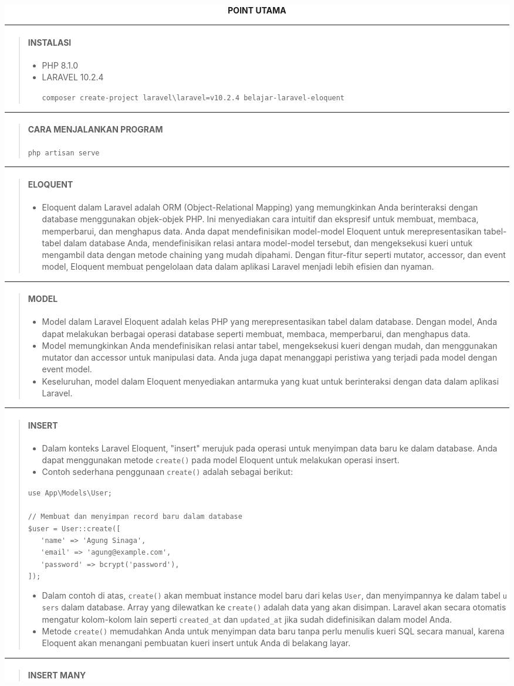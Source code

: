 <p align="center" >
  <b>POINT UTAMA</b>
</p>

---

> #### INSTALASI
> - PHP 8.1.0
> - LARAVEL 10.2.4
>   ```
>   composer create-project laravel\laravel=v10.2.4 belajar-laravel-eloquent
>   ```
---
> #### CARA MENJALANKAN PROGRAM
> ```
> php artisan serve
> ```
---
> #### ELOQUENT
> - Eloquent dalam Laravel adalah ORM (Object-Relational Mapping) yang memungkinkan Anda berinteraksi dengan database menggunakan objek-objek PHP. Ini menyediakan cara intuitif dan ekspresif untuk membuat, membaca, memperbarui, dan menghapus data. Anda dapat mendefinisikan model-model Eloquent untuk merepresentasikan tabel-tabel dalam database Anda, mendefinisikan relasi antara model-model tersebut, dan mengeksekusi kueri untuk mengambil data dengan metode chaining yang mudah dipahami. Dengan fitur-fitur seperti mutator, accessor, dan event model, Eloquent membuat pengelolaan data dalam aplikasi Laravel menjadi lebih efisien dan nyaman.
---
> #### MODEL
> - Model dalam Laravel Eloquent adalah kelas PHP yang merepresentasikan tabel dalam database. Dengan model, Anda dapat melakukan berbagai operasi database seperti membuat, membaca, memperbarui, dan menghapus data.
> - Model memungkinkan Anda mendefinisikan relasi antar tabel, mengeksekusi kueri dengan mudah, dan menggunakan mutator dan accessor untuk manipulasi data. Anda juga dapat menanggapi peristiwa yang terjadi pada model dengan event model.
> - Keseluruhan, model dalam Eloquent menyediakan antarmuka yang kuat untuk berinteraksi dengan data dalam aplikasi Laravel.
---
> #### INSERT
> - Dalam konteks Laravel Eloquent, "insert" merujuk pada operasi untuk menyimpan data baru ke dalam database. Anda dapat menggunakan metode `create()` pada model Eloquent untuk melakukan operasi insert.
> - Contoh sederhana penggunaan `create()` adalah sebagai berikut:
> ```
> use App\Models\User;
>
> // Membuat dan menyimpan record baru dalam database
> $user = User::create([
>    'name' => 'Agung Sinaga',
>    'email' => 'agung@example.com',
>    'password' => bcrypt('password'),
> ]);
> ```
> - Dalam contoh di atas, `create()` akan membuat instance model baru dari kelas `User`, dan menyimpannya ke dalam tabel `users` dalam database. Array yang dilewatkan ke `create()` adalah data yang akan disimpan. Laravel akan secara otomatis mengatur kolom-kolom lain seperti `created_at` dan `updated_at` jika sudah didefinisikan dalam model Anda.
> - Metode `create()` memudahkan Anda untuk menyimpan data baru tanpa perlu menulis kueri SQL secara manual, karena Eloquent akan menangani pembuatan kueri insert untuk Anda di belakang layar.
---
> #### INSERT MANY